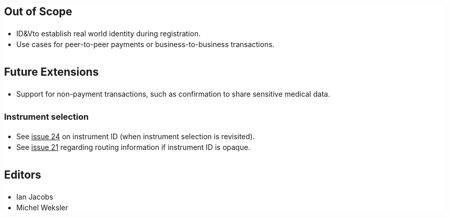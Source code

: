## Out of Scope

* ID&amp;Vto establish real world identity during registration.
* Use cases for peer-to-peer payments or business-to-business transactions.

## Future Extensions

* Support for non-payment transactions, such as confirmation to share sensitive medical data.

### Instrument selection

* See [issue 24](https://github.com/w3c/secure-payment-confirmation/issues/24) on instrument ID (when instrument selection is revisited).
* See [issue 21](https://github.com/w3c/secure-payment-confirmation/issues/21) regarding routing information if instrument ID is opaque.

## Editors

* Ian Jacobs
* Michel Weksler

